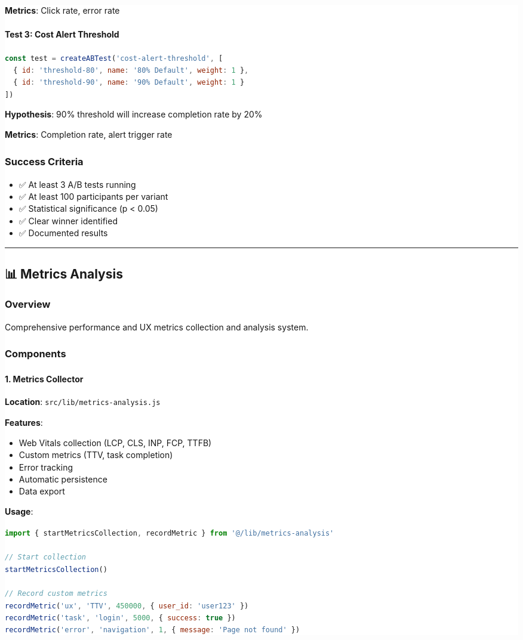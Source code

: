 **Metrics**: Click rate, error rate

#### Test 3: Cost Alert Threshold

```javascript
const test = createABTest('cost-alert-threshold', [
  { id: 'threshold-80', name: '80% Default', weight: 1 },
  { id: 'threshold-90', name: '90% Default', weight: 1 }
])
```

**Hypothesis**: 90% threshold will increase completion rate by 20%

**Metrics**: Completion rate, alert trigger rate

### Success Criteria

- ✅ At least 3 A/B tests running
- ✅ At least 100 participants per variant
- ✅ Statistical significance (p < 0.05)
- ✅ Clear winner identified
- ✅ Documented results

---

## 📊 Metrics Analysis

### Overview

Comprehensive performance and UX metrics collection and analysis system.

### Components

#### 1. Metrics Collector

**Location**: `src/lib/metrics-analysis.js`

**Features**:
- Web Vitals collection (LCP, CLS, INP, FCP, TTFB)
- Custom metrics (TTV, task completion)
- Error tracking
- Automatic persistence
- Data export

**Usage**:

```javascript
import { startMetricsCollection, recordMetric } from '@/lib/metrics-analysis'

// Start collection
startMetricsCollection()

// Record custom metrics
recordMetric('ux', 'TTV', 450000, { user_id: 'user123' })
recordMetric('task', 'login', 5000, { success: true })
recordMetric('error', 'navigation', 1, { message: 'Page not found' })
```
